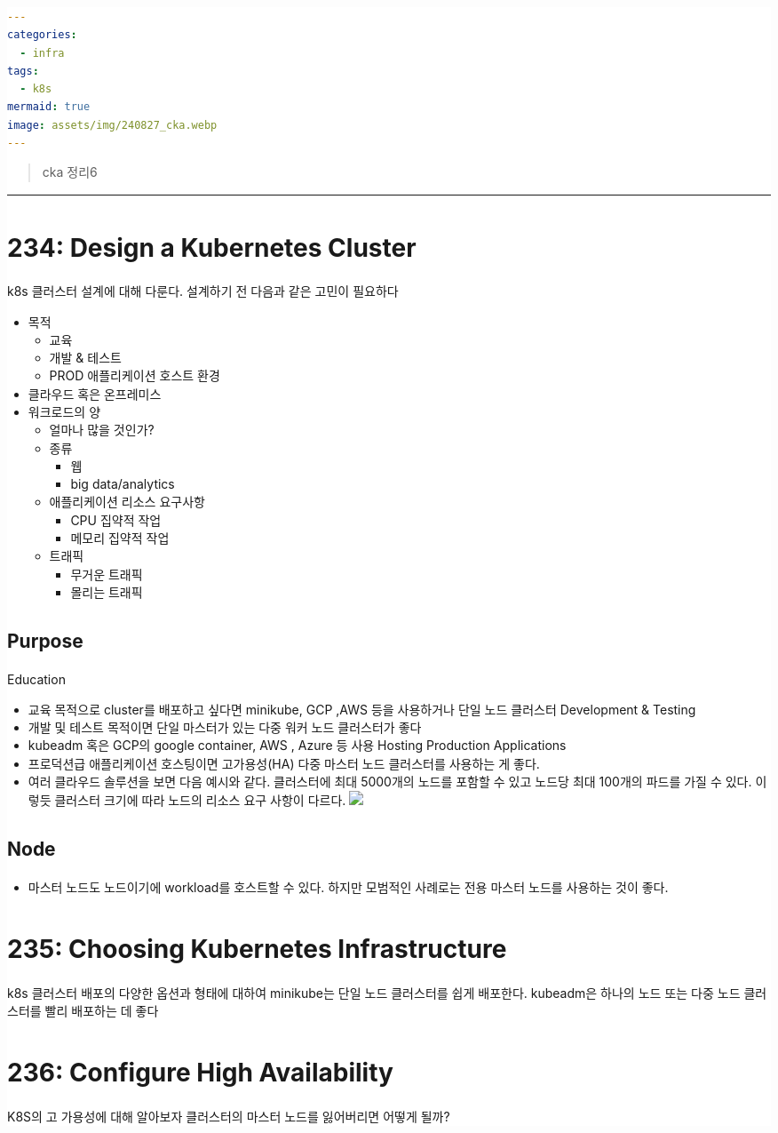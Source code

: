 ```yaml
---
categories:
  - infra
tags:
  - k8s
mermaid: true
image: assets/img/240827_cka.webp
---
```

> cka 정리6
---

# 234: Design a Kubernetes Cluster
k8s 클러스터 설계에 대해 다룬다. 설계하기 전 다음과 같은 고민이 필요하다
- 목적
	- 교육
	- 개발 & 테스트
	- PROD 애플리케이션 호스트 환경
- 클라우드 혹은 온프레미스
- 워크로드의 양
	- 얼마나 많을 것인가?
	- 종류
		- 웹
		- big data/analytics
	- 애플리케이션 리소스 요구사항
		- CPU 집약적 작업
		- 메모리 집약적 작업
	- 트래픽
		- 무거운 트래픽
		- 몰리는 트래픽
## Purpose
Education
- 교육 목적으로 cluster를 배포하고 싶다면 minikube, GCP ,AWS 등을 사용하거나 단일 노드 클러스터
Development & Testing
- 개발 및 테스트 목적이면 단일 마스터가 있는 다중 워커 노드 클러스터가 좋다
- kubeadm 혹은 GCP의 google container, AWS , Azure 등 사용
Hosting Production Applications
- 프로덕션급 애플리케이션 호스팅이면 고가용성(HA) 다중 마스터 노드 클러스터를 사용하는 게 좋다.
- 여러 클라우드 솔루션을 보면 다음 예시와 같다. 클러스터에 최대 5000개의 노드를 포함할 수 있고 노드당 최대 100개의 파드를 가질 수 있다. 이렇듯 클러스터 크기에 따라 노드의 리소스 요구 사항이 다르다.
![](https://i.imgur.com/fpXHROY.png)

## Node
- 마스터 노드도 노드이기에 workload를 호스트할 수 있다. 하지만 모범적인 사례로는 전용 마스터 노드를 사용하는 것이 좋다.
# 235: Choosing Kubernetes Infrastructure
k8s 클러스터 배포의 다양한 옵션과 형태에 대하여
minikube는 단일 노드 클러스터를 쉽게 배포한다.
kubeadm은 하나의 노드 또는 다중 노드 클러스터를 빨리 배포하는 데 좋다
# 236: Configure High Availability
K8S의 고 가용성에 대해 알아보자
클러스터의 마스터 노드를 잃어버리면 어떻게 될까?
